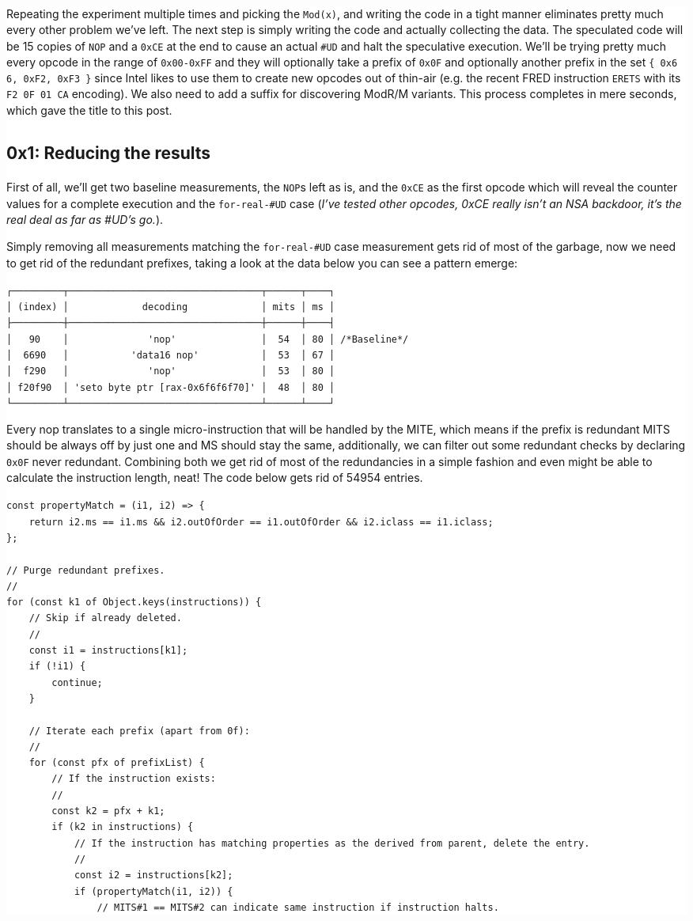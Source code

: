 Repeating the experiment multiple times and picking the `Mod(x)`, and writing the code in a tight manner eliminates pretty much every other problem we’ve left. The next step is simply writing the code and actually collecting the data. The speculated code will be 15 copies of `NOP` and a `0xCE` at the end to cause an actual `#UD` and halt the speculative execution. We’ll be trying pretty much every opcode in the range of `0x00-0xFF` and they will optionally take a prefix of `0x0F` and optionally another prefix in the set `{ 0x66, 0xF2, 0xF3 }` since Intel likes to use them to create new opcodes out of thin-air (e.g. the recent FRED instruction `ERETS` with its `F2 0F 01 CA` encoding). We also need to add a suffix for discovering ModR/M variants. This process completes in mere seconds, which gave the title to this post.

0x1: Reducing the results
-------------------------

First of all, we’ll get two baseline measurements, the `NOP`s left as is, and the `0xCE` as the first opcode which will reveal the counter values for a complete execution and the `for-real-#UD` case (_I’ve tested other opcodes, 0xCE really isn’t an NSA backdoor, it’s the real deal as far as #UD’s go._).

Simply removing all measurements matching the `for-real-#UD` case measurement gets rid of most of the garbage, now we need to get rid of the redundant prefixes, taking a look at the data below you can see a pattern emerge:

```
┌─────────┬──────────────────────────────────┬──────┬────┐
│ (index) │             decoding             │ mits │ ms │
├─────────┼──────────────────────────────────┼──────┼────┤
│   90    │              'nop'               │  54  │ 80 │ /*Baseline*/
│  6690   │           'data16 nop'           │  53  │ 67 │
│  f290   │              'nop'               │  53  │ 80 │
│ f20f90  │ 'seto byte ptr [rax-0x6f6f6f70]' │  48  │ 80 │
└─────────┴──────────────────────────────────┴──────┴────┘
```

Every nop translates to a single micro-instruction that will be handled by the MITE, which means if the prefix is redundant MITS should be always off by just one and MS should stay the same, additionally, we can filter out some redundant checks by declaring `0x0F` never redundant. Combining both we get rid of most of the redundancies in a simple fashion and even might be able to calculate the instruction length, neat! The code below gets rid of 54954 entries.

```
const propertyMatch = (i1, i2) => {
	return i2.ms == i1.ms && i2.outOfOrder == i1.outOfOrder && i2.iclass == i1.iclass;
};

// Purge redundant prefixes.
//
for (const k1 of Object.keys(instructions)) {
	// Skip if already deleted.
	//
	const i1 = instructions[k1];
	if (!i1) {
		continue;
	}

	// Iterate each prefix (apart from 0f):
	//
	for (const pfx of prefixList) {
		// If the instruction exists:
		//
		const k2 = pfx + k1;
		if (k2 in instructions) {
			// If the instruction has matching properties as the derived from parent, delete the entry.
			//
			const i2 = instructions[k2];
			if (propertyMatch(i1, i2)) {
				// MITS#1 == MITS#2 can indicate same instruction if instruction halts.
```
